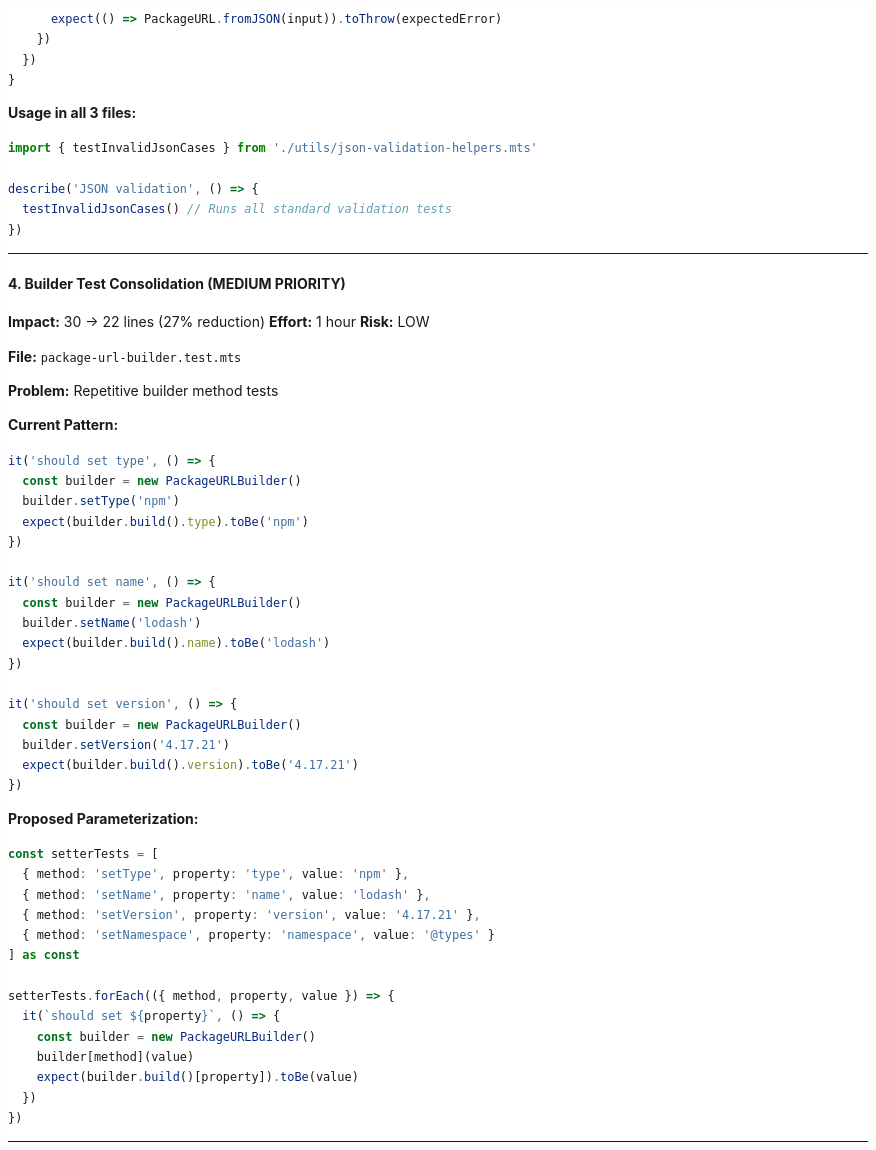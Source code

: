 ```typescript
      expect(() => PackageURL.fromJSON(input)).toThrow(expectedError)
    })
  })
}
```

**Usage in all 3 files:**
```typescript
import { testInvalidJsonCases } from './utils/json-validation-helpers.mts'

describe('JSON validation', () => {
  testInvalidJsonCases() // Runs all standard validation tests
})
```

---

#### 4. Builder Test Consolidation (MEDIUM PRIORITY)
**Impact:** 30 → 22 lines (27% reduction)
**Effort:** 1 hour
**Risk:** LOW

**File:** `package-url-builder.test.mts`

**Problem:** Repetitive builder method tests

**Current Pattern:**
```typescript
it('should set type', () => {
  const builder = new PackageURLBuilder()
  builder.setType('npm')
  expect(builder.build().type).toBe('npm')
})

it('should set name', () => {
  const builder = new PackageURLBuilder()
  builder.setName('lodash')
  expect(builder.build().name).toBe('lodash')
})

it('should set version', () => {
  const builder = new PackageURLBuilder()
  builder.setVersion('4.17.21')
  expect(builder.build().version).toBe('4.17.21')
})
```

**Proposed Parameterization:**
```typescript
const setterTests = [
  { method: 'setType', property: 'type', value: 'npm' },
  { method: 'setName', property: 'name', value: 'lodash' },
  { method: 'setVersion', property: 'version', value: '4.17.21' },
  { method: 'setNamespace', property: 'namespace', value: '@types' }
] as const

setterTests.forEach(({ method, property, value }) => {
  it(`should set ${property}`, () => {
    const builder = new PackageURLBuilder()
    builder[method](value)
    expect(builder.build()[property]).toBe(value)
  })
})
```

---